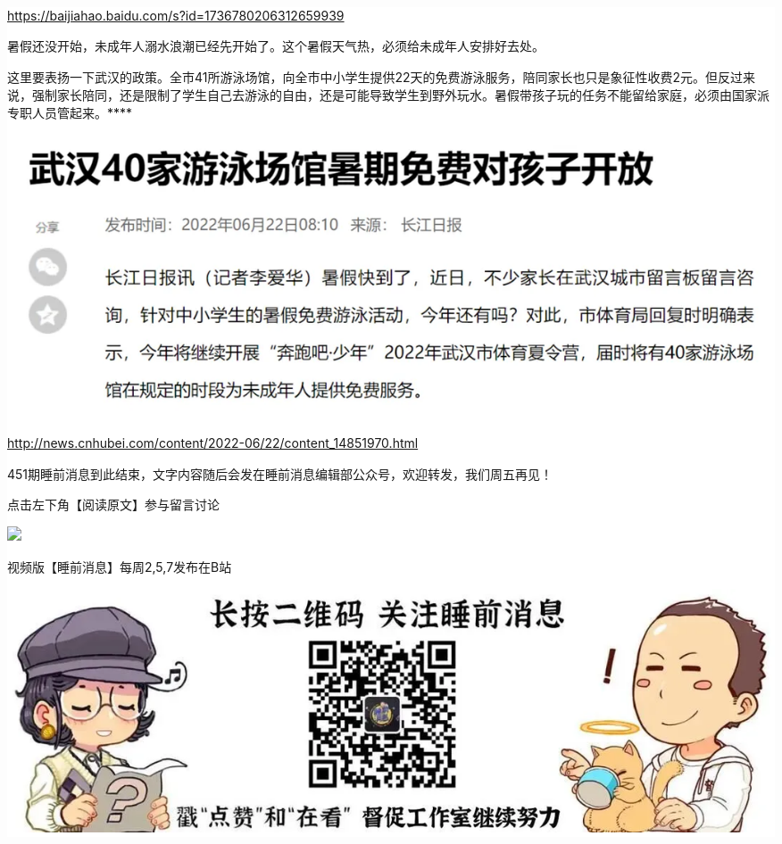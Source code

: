 https://baijiahao.baidu.com/s?id=1736780206312659939



暑假还没开始，未成年人溺水浪潮已经先开始了。这个暑假天气热，必须给未成年人安排好去处。


这里要表扬一下武汉的政策。全市41所游泳场馆，向全市中小学生提供22天的免费游泳服务，陪同家长也只是象征性收费2元。但反过来说，强制家长陪同，还是限制了学生自己去游泳的自由，还是可能导致学生到野外玩水。暑假带孩子玩的任务不能留给家庭，必须由国家派专职人员管起来。****

![](/images/btnews/0401_0500/0451/553fb0c9-5748-446f-bf26-5de97b153973.webp)

http://news.cnhubei.com/content/2022-06/22/content_14851970.html



451期睡前消息到此结束，文字内容随后会发在睡前消息编辑部公众号，欢迎转发，我们周五再见！




点击左下角【阅读原文】参与留言讨论


![](https://mmbiz.qpic.cn/mmbiz/cZV2hRpuAPia3RFX6Mvw06kePJ7HbmI7bYCO39gypB3DgGc1R5BwmC4Ac5KQ7LqGL5QFBXgbSO1GTJS5cxpTNGw/640?wx_fmt=jpeg)

视频版【睡前消息】每周2,5,7发布在B站

![](/images/btnews/0401_0500/0451/bceba0f9-6380-4091-98fa-f5aeb2c63edf.webp)

